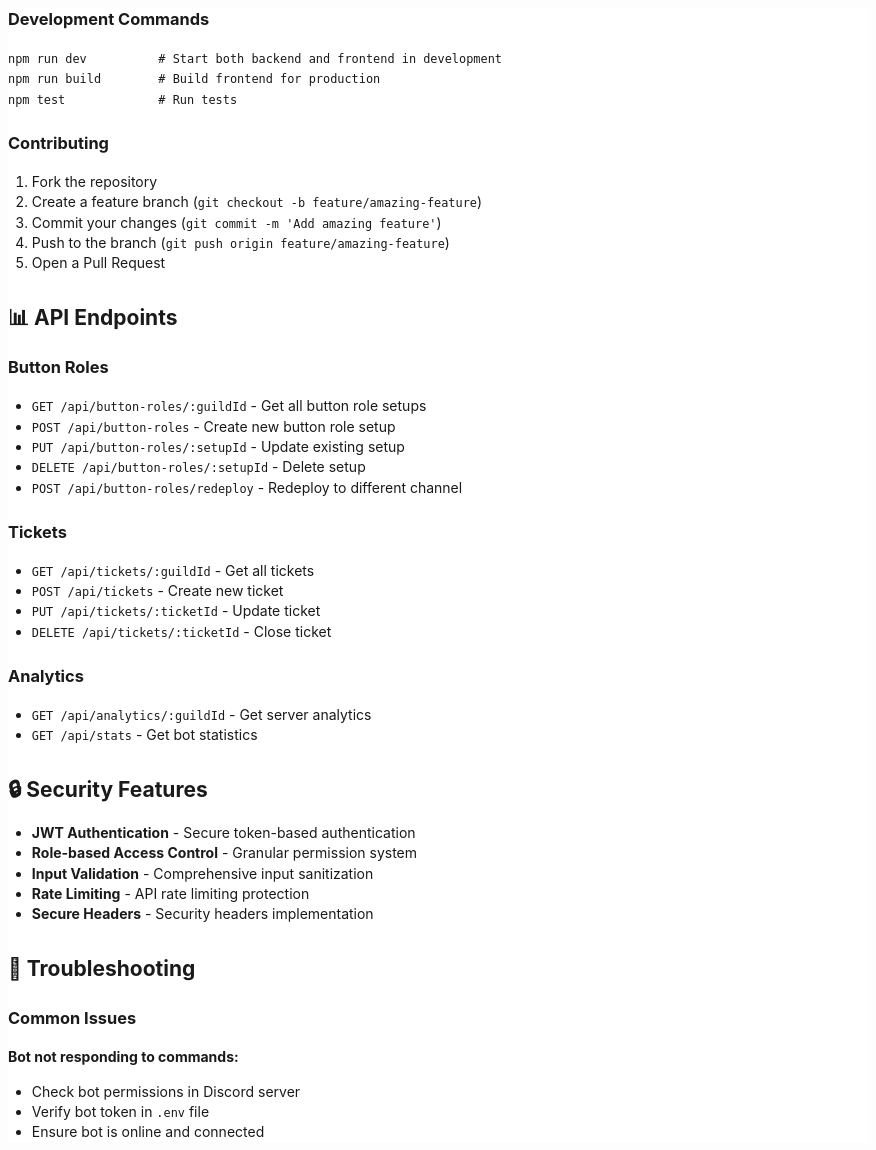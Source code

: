 ### Development Commands
```
npm run dev          # Start both backend and frontend in development
npm run build        # Build frontend for production
npm test             # Run tests
```

### Contributing
1. Fork the repository
2. Create a feature branch (`git checkout -b feature/amazing-feature`)
3. Commit your changes (`git commit -m 'Add amazing feature'`)
4. Push to the branch (`git push origin feature/amazing-feature`)
5. Open a Pull Request

## 📊 API Endpoints

### Button Roles
- `GET /api/button-roles/:guildId` - Get all button role setups
- `POST /api/button-roles` - Create new button role setup
- `PUT /api/button-roles/:setupId` - Update existing setup
- `DELETE /api/button-roles/:setupId` - Delete setup
- `POST /api/button-roles/redeploy` - Redeploy to different channel

### Tickets
- `GET /api/tickets/:guildId` - Get all tickets
- `POST /api/tickets` - Create new ticket
- `PUT /api/tickets/:ticketId` - Update ticket
- `DELETE /api/tickets/:ticketId` - Close ticket

### Analytics
- `GET /api/analytics/:guildId` - Get server analytics
- `GET /api/stats` - Get bot statistics

## 🔒 Security Features

- **JWT Authentication** - Secure token-based authentication
- **Role-based Access Control** - Granular permission system
- **Input Validation** - Comprehensive input sanitization
- **Rate Limiting** - API rate limiting protection
- **Secure Headers** - Security headers implementation

## 🐛 Troubleshooting

### Common Issues

**Bot not responding to commands:**
- Check bot permissions in Discord server
- Verify bot token in `.env` file
- Ensure bot is online and connected
